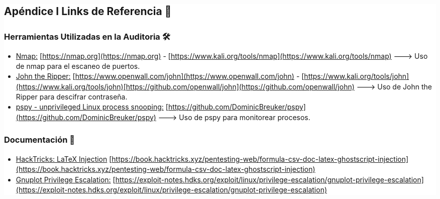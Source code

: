 ## Apéndice I Links de Referencia 📎​
### Herramientas Utilizadas en la Auditoria 🛠️​
* [Nmap:](https://nmap.org) [https://nmap.org](https://nmap.org) - [https://www.kali.org/tools/nmap](https://www.kali.org/tools/nmap) ---> Uso de nmap para el escaneo de puertos.
* [John the Ripper:](https://www.openwall.com/john) [https://www.openwall.com/john](https://www.openwall.com/john) - [https://www.kali.org/tools/john](https://www.kali.org/tools/john)[https://github.com/openwall/john](https://github.com/openwall/john) ---> Uso de John the Ripper para descifrar contraseña.
* [pspy - unprivileged Linux process snooping:](https://github.com/DominicBreuker/pspy) [https://github.com/DominicBreuker/pspy](https://github.com/DominicBreuker/pspy) ---> Uso de pspy para monitorear procesos.

### Documentación ​📰​​
* [HackTricks: LaTeX Injection](https://book.hacktricks.xyz/pentesting-web/formula-csv-doc-latex-ghostscript-injection) [https://book.hacktricks.xyz/pentesting-web/formula-csv-doc-latex-ghostscript-injection](https://book.hacktricks.xyz/pentesting-web/formula-csv-doc-latex-ghostscript-injection) 
* [Gnuplot Privilege Escalation:](https://exploit-notes.hdks.org/exploit/linux/privilege-escalation/gnuplot-privilege-escalation) [https://exploit-notes.hdks.org/exploit/linux/privilege-escalation/gnuplot-privilege-escalation](https://exploit-notes.hdks.org/exploit/linux/privilege-escalation/gnuplot-privilege-escalation)
